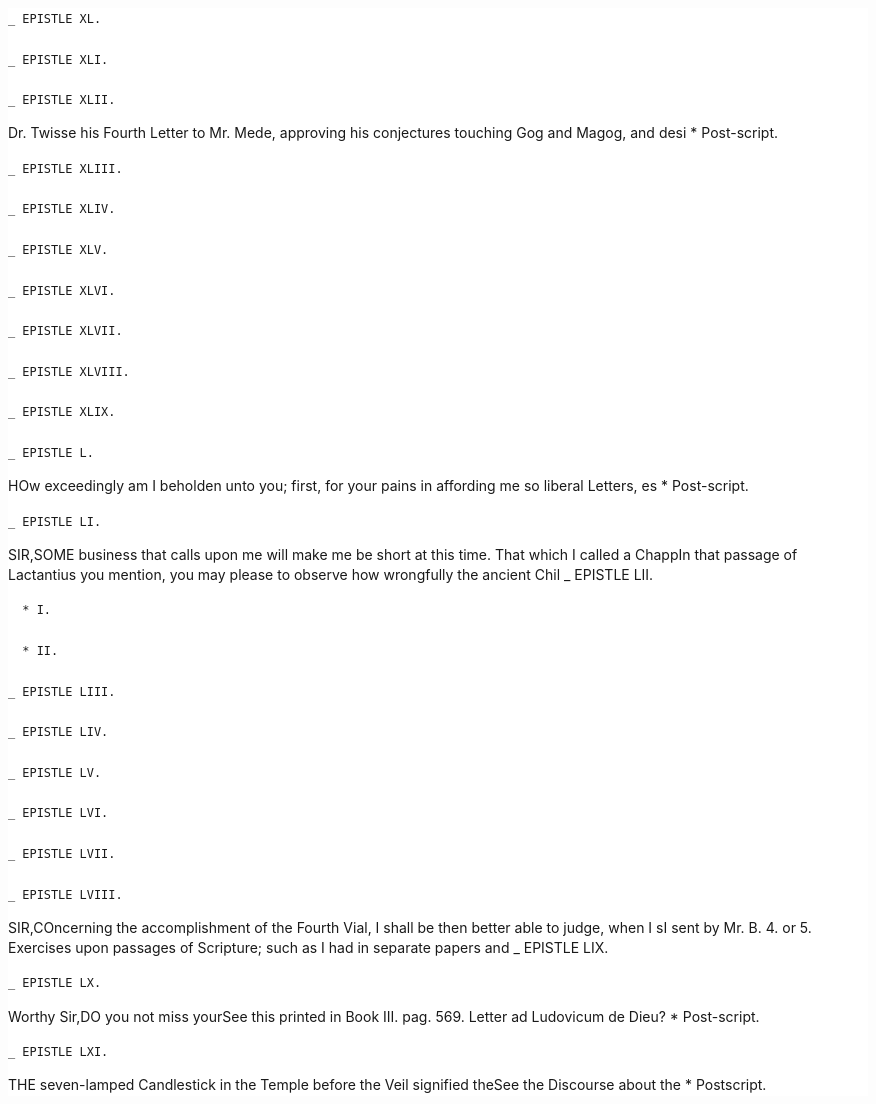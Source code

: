     _ EPISTLE XL.

    _ EPISTLE XLI.

    _ EPISTLE XLII.
Dr. Twisse his Fourth Letter to Mr. Mede, approving his conjectures
touching Gog and Magog, and desi
      * Post-script.

    _ EPISTLE XLIII.

    _ EPISTLE XLIV.

    _ EPISTLE XLV.

    _ EPISTLE XLVI.

    _ EPISTLE XLVII.

    _ EPISTLE XLVIII.

    _ EPISTLE XLIX.

    _ EPISTLE L.
HOw exceedingly am I beholden unto you; first, for your pains in affording me so liberal
Letters, es
      * Post-script.

    _ EPISTLE LI.
SIR,SOME business that calls upon me will make me be short at this time. That
which I called a ChappIn that passage of Lactantius you mention, you may please to observe how wrongfully
the ancient Chil
    _ EPISTLE LII.

      * I.

      * II.

    _ EPISTLE LIII.

    _ EPISTLE LIV.

    _ EPISTLE LV.

    _ EPISTLE LVI.

    _ EPISTLE LVII.

    _ EPISTLE LVIII.
SIR,COncerning the accomplishment of the Fourth Vial, I shall be then better able to
judge, when I sI sent by Mr. B. 4. or 5. Exercises upon passages of Scripture; such as I had in separate
papers and
    _ EPISTLE LIX.

    _ EPISTLE LX.
Worthy Sir,DO you not miss yourSee this printed in Book III. pag. 569. Letter ad Ludovicum de Dieu? 
      * Post-script.

    _ EPISTLE LXI.
THE seven-lamped Candlestick in the Temple before the Veil signified theSee the Discourse about the 
      * Postscript.
